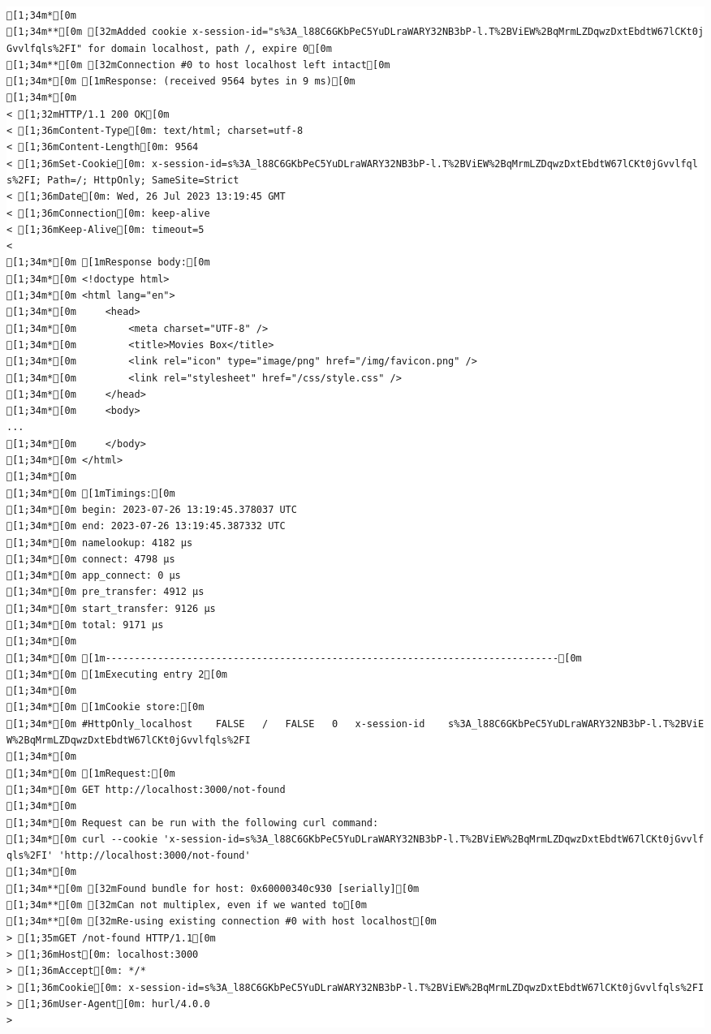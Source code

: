 ```shell
[1;34m*[0m
[1;34m**[0m [32mAdded cookie x-session-id="s%3A_l88C6GKbPeC5YuDLraWARY32NB3bP-l.T%2BViEW%2BqMrmLZDqwzDxtEbdtW67lCKt0jGvvlfqls%2FI" for domain localhost, path /, expire 0[0m
[1;34m**[0m [32mConnection #0 to host localhost left intact[0m
[1;34m*[0m [1mResponse: (received 9564 bytes in 9 ms)[0m
[1;34m*[0m
< [1;32mHTTP/1.1 200 OK[0m
< [1;36mContent-Type[0m: text/html; charset=utf-8
< [1;36mContent-Length[0m: 9564
< [1;36mSet-Cookie[0m: x-session-id=s%3A_l88C6GKbPeC5YuDLraWARY32NB3bP-l.T%2BViEW%2BqMrmLZDqwzDxtEbdtW67lCKt0jGvvlfqls%2FI; Path=/; HttpOnly; SameSite=Strict
< [1;36mDate[0m: Wed, 26 Jul 2023 13:19:45 GMT
< [1;36mConnection[0m: keep-alive
< [1;36mKeep-Alive[0m: timeout=5
<
[1;34m*[0m [1mResponse body:[0m
[1;34m*[0m <!doctype html>
[1;34m*[0m <html lang="en">
[1;34m*[0m     <head>
[1;34m*[0m         <meta charset="UTF-8" />
[1;34m*[0m         <title>Movies Box</title>
[1;34m*[0m         <link rel="icon" type="image/png" href="/img/favicon.png" />
[1;34m*[0m         <link rel="stylesheet" href="/css/style.css" />
[1;34m*[0m     </head>
[1;34m*[0m     <body>
...
[1;34m*[0m     </body>
[1;34m*[0m </html>
[1;34m*[0m
[1;34m*[0m [1mTimings:[0m
[1;34m*[0m begin: 2023-07-26 13:19:45.378037 UTC
[1;34m*[0m end: 2023-07-26 13:19:45.387332 UTC
[1;34m*[0m namelookup: 4182 µs
[1;34m*[0m connect: 4798 µs
[1;34m*[0m app_connect: 0 µs
[1;34m*[0m pre_transfer: 4912 µs
[1;34m*[0m start_transfer: 9126 µs
[1;34m*[0m total: 9171 µs
[1;34m*[0m
[1;34m*[0m [1m------------------------------------------------------------------------------[0m
[1;34m*[0m [1mExecuting entry 2[0m
[1;34m*[0m
[1;34m*[0m [1mCookie store:[0m
[1;34m*[0m #HttpOnly_localhost	FALSE	/	FALSE	0	x-session-id	s%3A_l88C6GKbPeC5YuDLraWARY32NB3bP-l.T%2BViEW%2BqMrmLZDqwzDxtEbdtW67lCKt0jGvvlfqls%2FI
[1;34m*[0m
[1;34m*[0m [1mRequest:[0m
[1;34m*[0m GET http://localhost:3000/not-found
[1;34m*[0m
[1;34m*[0m Request can be run with the following curl command:
[1;34m*[0m curl --cookie 'x-session-id=s%3A_l88C6GKbPeC5YuDLraWARY32NB3bP-l.T%2BViEW%2BqMrmLZDqwzDxtEbdtW67lCKt0jGvvlfqls%2FI' 'http://localhost:3000/not-found'
[1;34m*[0m
[1;34m**[0m [32mFound bundle for host: 0x60000340c930 [serially][0m
[1;34m**[0m [32mCan not multiplex, even if we wanted to[0m
[1;34m**[0m [32mRe-using existing connection #0 with host localhost[0m
> [1;35mGET /not-found HTTP/1.1[0m
> [1;36mHost[0m: localhost:3000
> [1;36mAccept[0m: */*
> [1;36mCookie[0m: x-session-id=s%3A_l88C6GKbPeC5YuDLraWARY32NB3bP-l.T%2BViEW%2BqMrmLZDqwzDxtEbdtW67lCKt0jGvvlfqls%2FI
> [1;36mUser-Agent[0m: hurl/4.0.0
>
```

[`-v/--verbose` option]: /docs/manual.md#verbose
[`--very-verbose`]: /docs/manual.md#very-verbose
[`--verbose`]: /docs/manual.md#verbose
[`--interactive` option]: /docs/manual.md#interactive
[`-i/--include` option]: /docs/manual.md#include
[`--to-entry` option]: /docs/manual.md#to-entry
[mitmproxy]: https://mitmproxy.org
[`-x/--proxy` option]: /docs/manual.md#proxy
[`--error-format`]: /docs/manual.md#error-format
[`libcurl`]: https://curl.se/libcurl/
[response timings]: /docs/response.md#timings